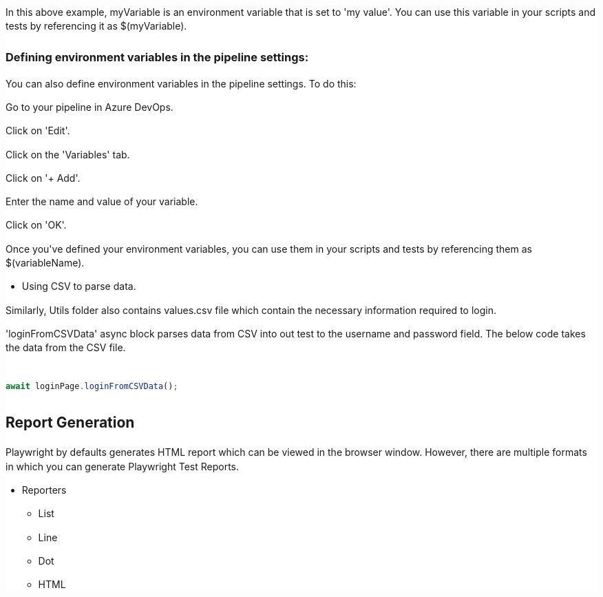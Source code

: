   In this above example, myVariable is an environment variable that is set to 'my value'. You can use this variable in your scripts and tests by referencing it as $(myVariable).

### Defining environment variables in the pipeline settings:

You can also define environment variables in the pipeline settings. To do this:

 

Go to your pipeline in Azure DevOps.

Click on 'Edit'.

Click on the 'Variables' tab.

Click on '+ Add'.

Enter the name and value of your variable.

Click on 'OK'.

Once you've defined your environment variables, you can use them in your scripts and tests by referencing them as $(variableName).

 

* Using CSV to parse data.  

 

Similarly, Utils folder also contains values.csv file which contain the necessary information required to login.

'loginFromCSVData' async block parses data from CSV into out test to the username and password field. The below code takes the data from the CSV file.

 

```js

await loginPage.loginFromCSVData();

```

 

## Report Generation

 

Playwright by defaults generates HTML report which can be viewed in the browser window. However, there are multiple formats in which you can generate Playwright Test Reports.

 

* Reporters

  * List

  * Line

  * Dot

  * HTML
